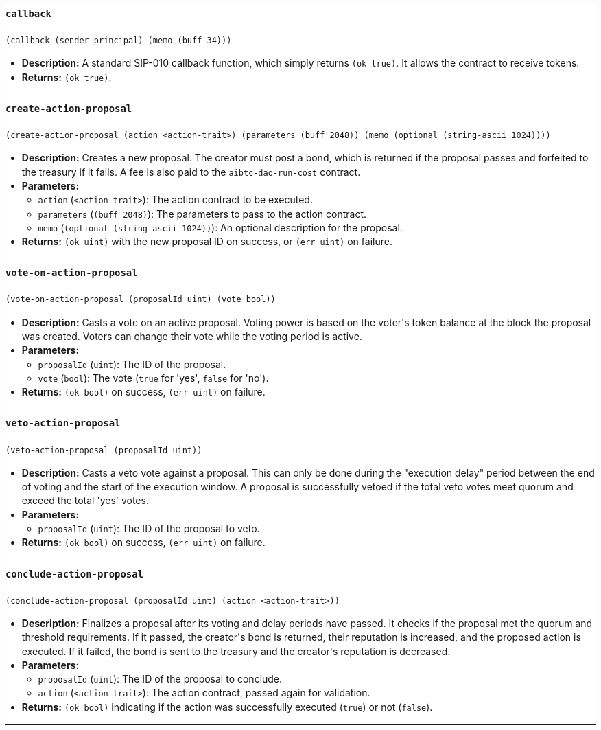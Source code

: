 
### `callback`
`(callback (sender principal) (memo (buff 34)))`
- **Description:** A standard SIP-010 callback function, which simply returns `(ok true)`. It allows the contract to receive tokens.
- **Returns:** `(ok true)`.

### `create-action-proposal`
`(create-action-proposal (action <action-trait>) (parameters (buff 2048)) (memo (optional (string-ascii 1024))))`
- **Description:** Creates a new proposal. The creator must post a bond, which is returned if the proposal passes and forfeited to the treasury if it fails. A fee is also paid to the `aibtc-dao-run-cost` contract.
- **Parameters:**
  - `action` (`<action-trait>`): The action contract to be executed.
  - `parameters` (`(buff 2048)`): The parameters to pass to the action contract.
  - `memo` (`(optional (string-ascii 1024))`): An optional description for the proposal.
- **Returns:** `(ok uint)` with the new proposal ID on success, or `(err uint)` on failure.

### `vote-on-action-proposal`
`(vote-on-action-proposal (proposalId uint) (vote bool))`
- **Description:** Casts a vote on an active proposal. Voting power is based on the voter's token balance at the block the proposal was created. Voters can change their vote while the voting period is active.
- **Parameters:**
  - `proposalId` (`uint`): The ID of the proposal.
  - `vote` (`bool`): The vote (`true` for 'yes', `false` for 'no').
- **Returns:** `(ok bool)` on success, `(err uint)` on failure.

### `veto-action-proposal`
`(veto-action-proposal (proposalId uint))`
- **Description:** Casts a veto vote against a proposal. This can only be done during the "execution delay" period between the end of voting and the start of the execution window. A proposal is successfully vetoed if the total veto votes meet quorum and exceed the total 'yes' votes.
- **Parameters:**
  - `proposalId` (`uint`): The ID of the proposal to veto.
- **Returns:** `(ok bool)` on success, `(err uint)` on failure.

### `conclude-action-proposal`
`(conclude-action-proposal (proposalId uint) (action <action-trait>))`
- **Description:** Finalizes a proposal after its voting and delay periods have passed. It checks if the proposal met the quorum and threshold requirements. If it passed, the creator's bond is returned, their reputation is increased, and the proposed action is executed. If it failed, the bond is sent to the treasury and the creator's reputation is decreased.
- **Parameters:**
  - `proposalId` (`uint`): The ID of the proposal to conclude.
  - `action` (`<action-trait>`): The action contract, passed again for validation.
- **Returns:** `(ok bool)` indicating if the action was successfully executed (`true`) or not (`false`).

---